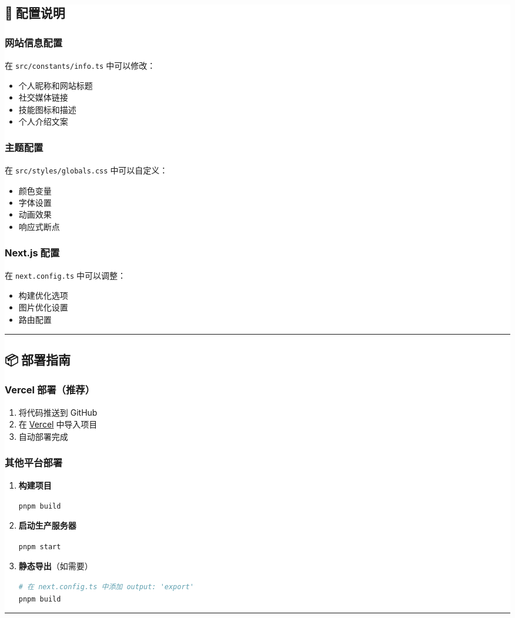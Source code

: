 
## 🔧 配置说明

### 网站信息配置
在 `src/constants/info.ts` 中可以修改：
- 个人昵称和网站标题
- 社交媒体链接
- 技能图标和描述
- 个人介绍文案

### 主题配置
在 `src/styles/globals.css` 中可以自定义：
- 颜色变量
- 字体设置
- 动画效果
- 响应式断点

### Next.js 配置
在 `next.config.ts` 中可以调整：
- 构建优化选项
- 图片优化设置
- 路由配置

---

## 📦 部署指南

### Vercel 部署（推荐）

1. 将代码推送到 GitHub
2. 在 [Vercel](https://vercel.com) 中导入项目
3. 自动部署完成

### 其他平台部署

1. **构建项目**
   ```bash
   pnpm build
   ```

2. **启动生产服务器**
   ```bash
   pnpm start
   ```

3. **静态导出**（如需要）
   ```bash
   # 在 next.config.ts 中添加 output: 'export'
   pnpm build
   ```

---
